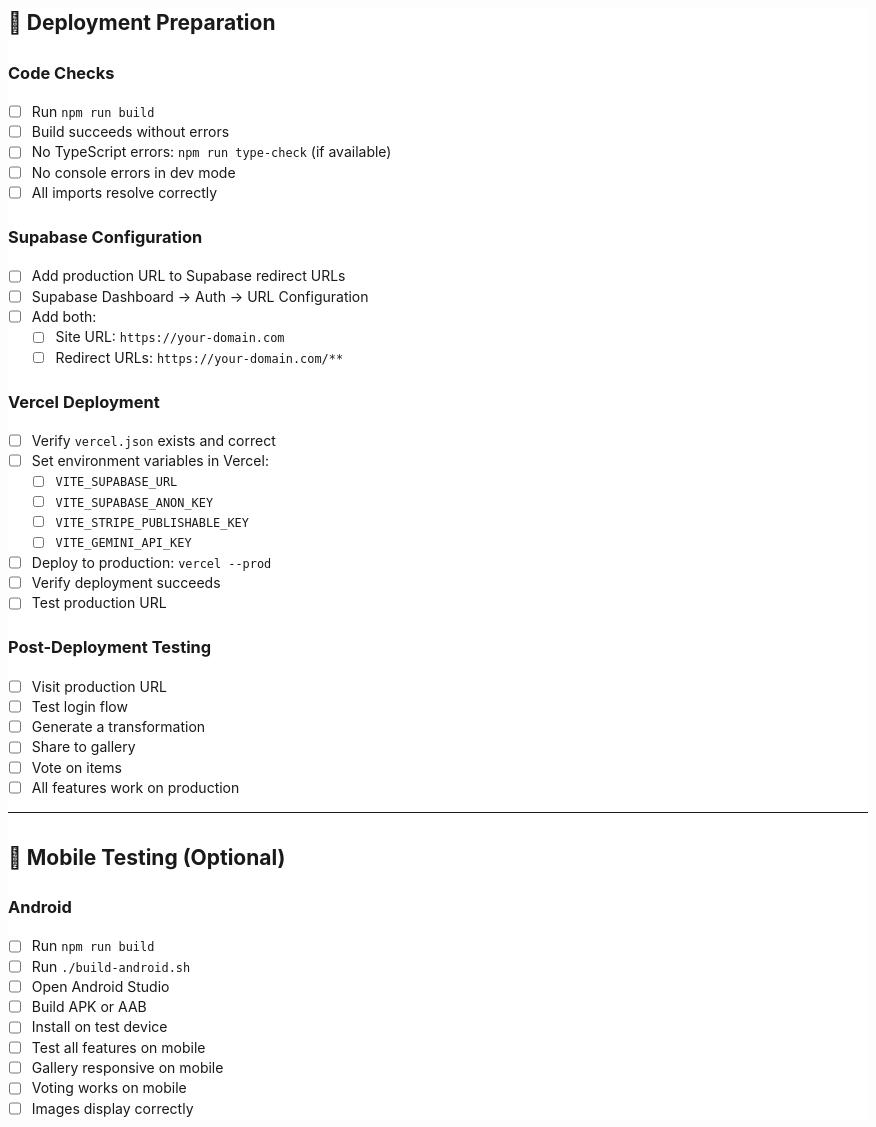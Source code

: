 
## 🚀 Deployment Preparation

### Code Checks
- [ ] Run `npm run build`
- [ ] Build succeeds without errors
- [ ] No TypeScript errors: `npm run type-check` (if available)
- [ ] No console errors in dev mode
- [ ] All imports resolve correctly

### Supabase Configuration
- [ ] Add production URL to Supabase redirect URLs
- [ ] Supabase Dashboard → Auth → URL Configuration
- [ ] Add both:
  - [ ] Site URL: `https://your-domain.com`
  - [ ] Redirect URLs: `https://your-domain.com/**`

### Vercel Deployment
- [ ] Verify `vercel.json` exists and correct
- [ ] Set environment variables in Vercel:
  - [ ] `VITE_SUPABASE_URL`
  - [ ] `VITE_SUPABASE_ANON_KEY`
  - [ ] `VITE_STRIPE_PUBLISHABLE_KEY`
  - [ ] `VITE_GEMINI_API_KEY`
- [ ] Deploy to production: `vercel --prod`
- [ ] Verify deployment succeeds
- [ ] Test production URL

### Post-Deployment Testing
- [ ] Visit production URL
- [ ] Test login flow
- [ ] Generate a transformation
- [ ] Share to gallery
- [ ] Vote on items
- [ ] All features work on production

---

## 📱 Mobile Testing (Optional)

### Android
- [ ] Run `npm run build`
- [ ] Run `./build-android.sh`
- [ ] Open Android Studio
- [ ] Build APK or AAB
- [ ] Install on test device
- [ ] Test all features on mobile
- [ ] Gallery responsive on mobile
- [ ] Voting works on mobile
- [ ] Images display correctly
